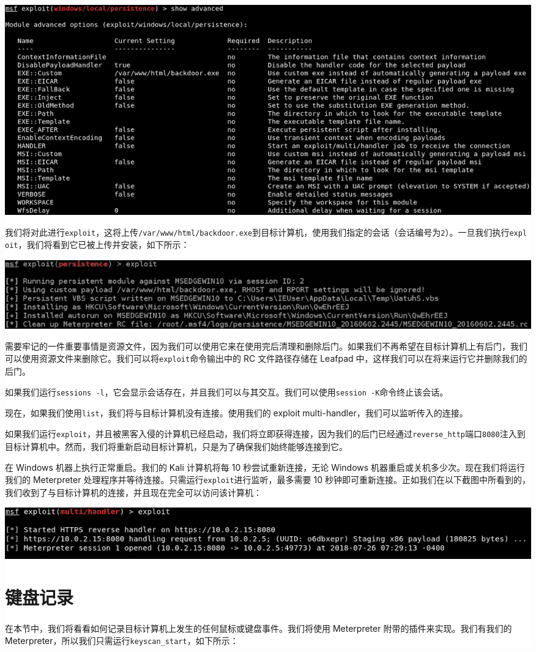![](img/bdc071fb-f985-41c9-9049-bcf6ea0482f7.png)

我们将对此进行`exploit`，这将上传`/var/www/html/backdoor.exe`到目标计算机，使用我们指定的会话（会话编号为`2`）。一旦我们执行`exploit`，我们将看到它已被上传并安装，如下所示：

![](img/4e949480-1a3c-40db-b754-0da3aa486635.png)

需要牢记的一件重要事情是资源文件，因为我们可以使用它来在使用完后清理和删除后门。如果我们不再希望在目标计算机上有后门，我们可以使用资源文件来删除它。我们可以将`exploit`命令输出中的 RC 文件路径存储在 Leafpad 中，这样我们可以在将来运行它并删除我们的后门。

如果我们运行`sessions -l`，它会显示会话存在，并且我们可以与其交互。我们可以使用`session -K`命令终止该会话。

现在，如果我们使用`list`，我们将与目标计算机没有连接。使用我们的 exploit multi-handler，我们可以监听传入的连接。

如果我们运行`exploit`，并且被黑客入侵的计算机已经启动，我们将立即获得连接，因为我们的后门已经通过`reverse_http`端口`8080`注入到目标计算机中。然而，我们将重新启动目标计算机，只是为了确保我们始终能够连接到它。

在 Windows 机器上执行正常重启。我们的 Kali 计算机将每 10 秒尝试重新连接，无论 Windows 机器重启或关机多少次。现在我们将运行我们的 Meterpreter 处理程序并等待连接。只需运行`exploit`进行监听，最多需要 10 秒钟即可重新连接。正如我们在以下截图中所看到的，我们收到了与目标计算机的连接，并且现在完全可以访问该计算机：

![](img/1edd814d-5d54-4f3a-8766-430c4a7b9273.png)

# 键盘记录

在本节中，我们将看看如何记录目标计算机上发生的任何鼠标或键盘事件。我们将使用 Meterpreter 附带的插件来实现。我们有我们的 Meterpreter，所以我们只需运行`keyscan_start`，如下所示：
